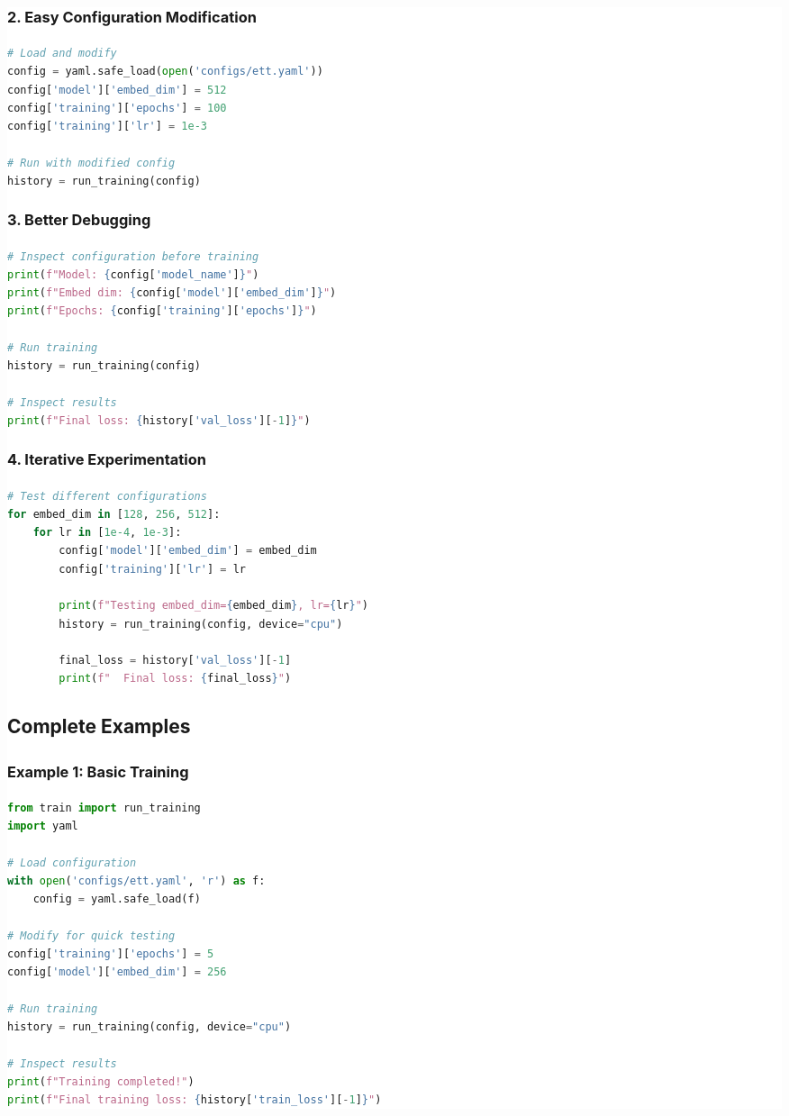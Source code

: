 ### 2. **Easy Configuration Modification**
```python
# Load and modify
config = yaml.safe_load(open('configs/ett.yaml'))
config['model']['embed_dim'] = 512
config['training']['epochs'] = 100
config['training']['lr'] = 1e-3

# Run with modified config
history = run_training(config)
```

### 3. **Better Debugging**
```python
# Inspect configuration before training
print(f"Model: {config['model_name']}")
print(f"Embed dim: {config['model']['embed_dim']}")
print(f"Epochs: {config['training']['epochs']}")

# Run training
history = run_training(config)

# Inspect results
print(f"Final loss: {history['val_loss'][-1]}")
```

### 4. **Iterative Experimentation**
```python
# Test different configurations
for embed_dim in [128, 256, 512]:
    for lr in [1e-4, 1e-3]:
        config['model']['embed_dim'] = embed_dim
        config['training']['lr'] = lr
        
        print(f"Testing embed_dim={embed_dim}, lr={lr}")
        history = run_training(config, device="cpu")
        
        final_loss = history['val_loss'][-1]
        print(f"  Final loss: {final_loss}")
```

## Complete Examples

### Example 1: Basic Training

```python
from train import run_training
import yaml

# Load configuration
with open('configs/ett.yaml', 'r') as f:
    config = yaml.safe_load(f)

# Modify for quick testing
config['training']['epochs'] = 5
config['model']['embed_dim'] = 256

# Run training
history = run_training(config, device="cpu")

# Inspect results
print(f"Training completed!")
print(f"Final training loss: {history['train_loss'][-1]}")
```